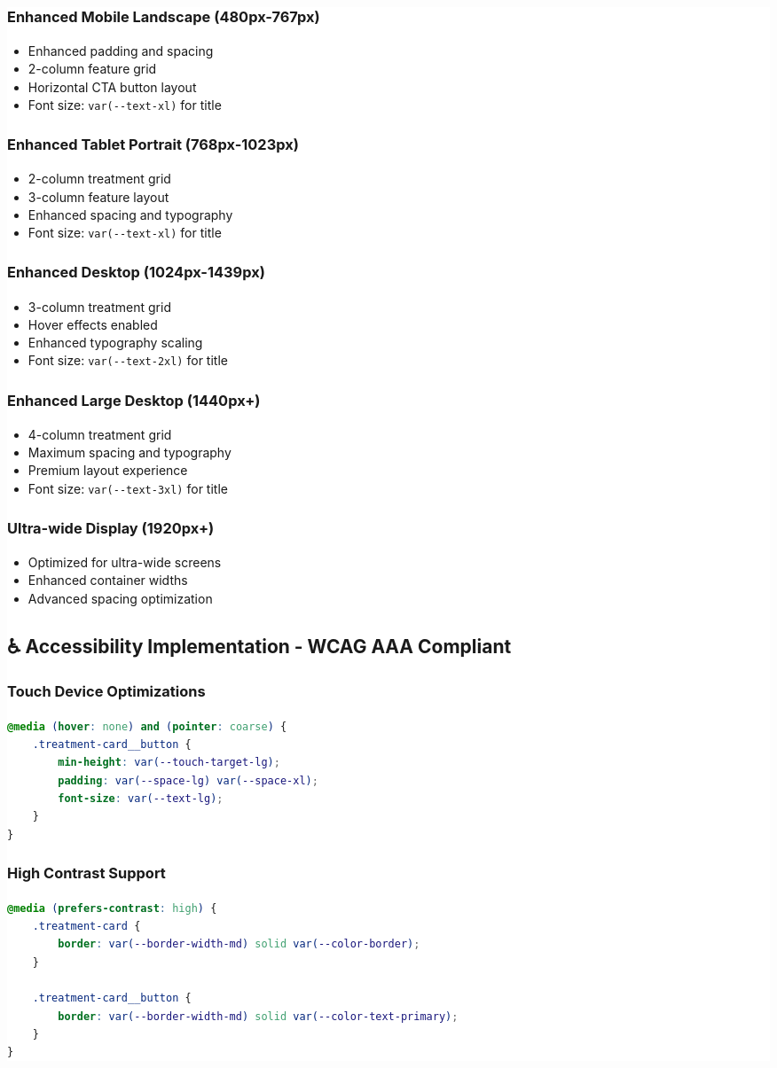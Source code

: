 ### **Enhanced Mobile Landscape (480px-767px)**
- Enhanced padding and spacing
- 2-column feature grid
- Horizontal CTA button layout
- Font size: `var(--text-xl)` for title

### **Enhanced Tablet Portrait (768px-1023px)**
- 2-column treatment grid
- 3-column feature layout
- Enhanced spacing and typography
- Font size: `var(--text-xl)` for title

### **Enhanced Desktop (1024px-1439px)**
- 3-column treatment grid
- Hover effects enabled
- Enhanced typography scaling
- Font size: `var(--text-2xl)` for title

### **Enhanced Large Desktop (1440px+)**
- 4-column treatment grid
- Maximum spacing and typography
- Premium layout experience
- Font size: `var(--text-3xl)` for title

### **Ultra-wide Display (1920px+)**
- Optimized for ultra-wide screens
- Enhanced container widths
- Advanced spacing optimization

## ♿ **Accessibility Implementation - WCAG AAA Compliant**

### **Touch Device Optimizations**
```css
@media (hover: none) and (pointer: coarse) {
    .treatment-card__button {
        min-height: var(--touch-target-lg);
        padding: var(--space-lg) var(--space-xl);
        font-size: var(--text-lg);
    }
}
```

### **High Contrast Support**
```css
@media (prefers-contrast: high) {
    .treatment-card {
        border: var(--border-width-md) solid var(--color-border);
    }
    
    .treatment-card__button {
        border: var(--border-width-md) solid var(--color-text-primary);
    }
}
```

